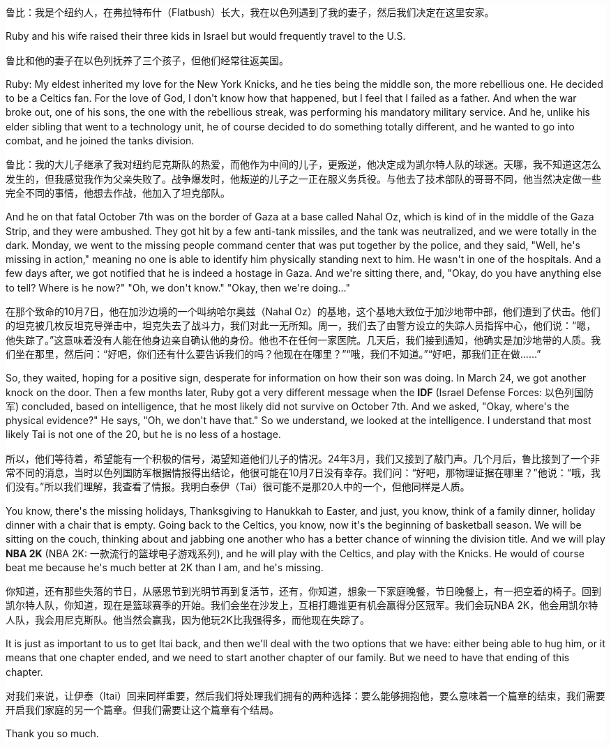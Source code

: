 鲁比：我是个纽约人，在弗拉特布什（Flatbush）长大，我在以色列遇到了我的妻子，然后我们决定在这里安家。

Ruby and his wife raised their three kids in Israel but would frequently travel to the U.S.

鲁比和他的妻子在以色列抚养了三个孩子，但他们经常往返美国。

Ruby: My eldest inherited my love for the New York Knicks, and he ties being the middle son, the more rebellious one. He decided to be a Celtics fan. For the love of God, I don't know how that happened, but I feel that I failed as a father. And when the war broke out, one of his sons, the one with the rebellious streak, was performing his mandatory military service. And he, unlike his elder sibling that went to a technology unit, he of course decided to do something totally different, and he wanted to go into combat, and he joined the tanks division.

鲁比：我的大儿子继承了我对纽约尼克斯队的热爱，而他作为中间的儿子，更叛逆，他决定成为凯尔特人队的球迷。天哪，我不知道这怎么发生的，但我感觉我作为父亲失败了。战争爆发时，他叛逆的儿子之一正在服义务兵役。与他去了技术部队的哥哥不同，他当然决定做一些完全不同的事情，他想去作战，他加入了坦克部队。

And he on that fatal October 7th was on the border of Gaza at a base called Nahal Oz, which is kind of in the middle of the Gaza Strip, and they were ambushed. They got hit by a few anti-tank missiles, and the tank was neutralized, and we were totally in the dark. Monday, we went to the missing people command center that was put together by the police, and they said, "Well, he's missing in action," meaning no one is able to identify him physically standing next to him. He wasn't in one of the hospitals. And a few days after, we got notified that he is indeed a hostage in Gaza. And we're sitting there, and, "Okay, do you have anything else to tell? Where is he now?" "Oh, we don't know." "Okay, then we're doing..."

在那个致命的10月7日，他在加沙边境的一个叫纳哈尔奥兹（Nahal Oz）的基地，这个基地大致位于加沙地带中部，他们遭到了伏击。他们的坦克被几枚反坦克导弹击中，坦克失去了战斗力，我们对此一无所知。周一，我们去了由警方设立的失踪人员指挥中心，他们说：“嗯，他失踪了。”这意味着没有人能在他身边亲自确认他的身份。他也不在任何一家医院。几天后，我们接到通知，他确实是加沙地带的人质。我们坐在那里，然后问：“好吧，你们还有什么要告诉我们的吗？他现在在哪里？”“哦，我们不知道。”“好吧，那我们正在做……”

So, they waited, hoping for a positive sign, desperate for information on how their son was doing. In March 24, we got another knock on the door. Then a few months later, Ruby got a very different message when the **IDF** (Israel Defense Forces: 以色列国防军) concluded, based on intelligence, that he most likely did not survive on October 7th. And we asked, "Okay, where's the physical evidence?" He says, "Oh, we don't have that." So we understand, we looked at the intelligence. I understand that most likely Tai is not one of the 20, but he is no less of a hostage.

所以，他们等待着，希望能有一个积极的信号，渴望知道他们儿子的情况。24年3月，我们又接到了敲门声。几个月后，鲁比接到了一个非常不同的消息，当时以色列国防军根据情报得出结论，他很可能在10月7日没有幸存。我们问：“好吧，那物理证据在哪里？”他说：“哦，我们没有。”所以我们理解，我查看了情报。我明白泰伊（Tai）很可能不是那20人中的一个，但他同样是人质。

You know, there's the missing holidays, Thanksgiving to Hanukkah to Easter, and just, you know, think of a family dinner, holiday dinner with a chair that is empty. Going back to the Celtics, you know, now it's the beginning of basketball season. We will be sitting on the couch, thinking about and jabbing one another who has a better chance of winning the division title. And we will play **NBA 2K** (NBA 2K: 一款流行的篮球电子游戏系列), and he will play with the Celtics, and play with the Knicks. He would of course beat me because he's much better at 2K than I am, and he's missing.

你知道，还有那些失落的节日，从感恩节到光明节再到复活节，还有，你知道，想象一下家庭晚餐，节日晚餐上，有一把空着的椅子。回到凯尔特人队，你知道，现在是篮球赛季的开始。我们会坐在沙发上，互相打趣谁更有机会赢得分区冠军。我们会玩NBA 2K，他会用凯尔特人队，我会用尼克斯队。他当然会赢我，因为他玩2K比我强得多，而他现在失踪了。

It is just as important to us to get Itai back, and then we'll deal with the two options that we have: either being able to hug him, or it means that one chapter ended, and we need to start another chapter of our family. But we need to have that ending of this chapter.

对我们来说，让伊泰（Itai）回来同样重要，然后我们将处理我们拥有的两种选择：要么能够拥抱他，要么意味着一个篇章的结束，我们需要开启我们家庭的另一个篇章。但我们需要让这个篇章有个结局。

Thank you so much.
